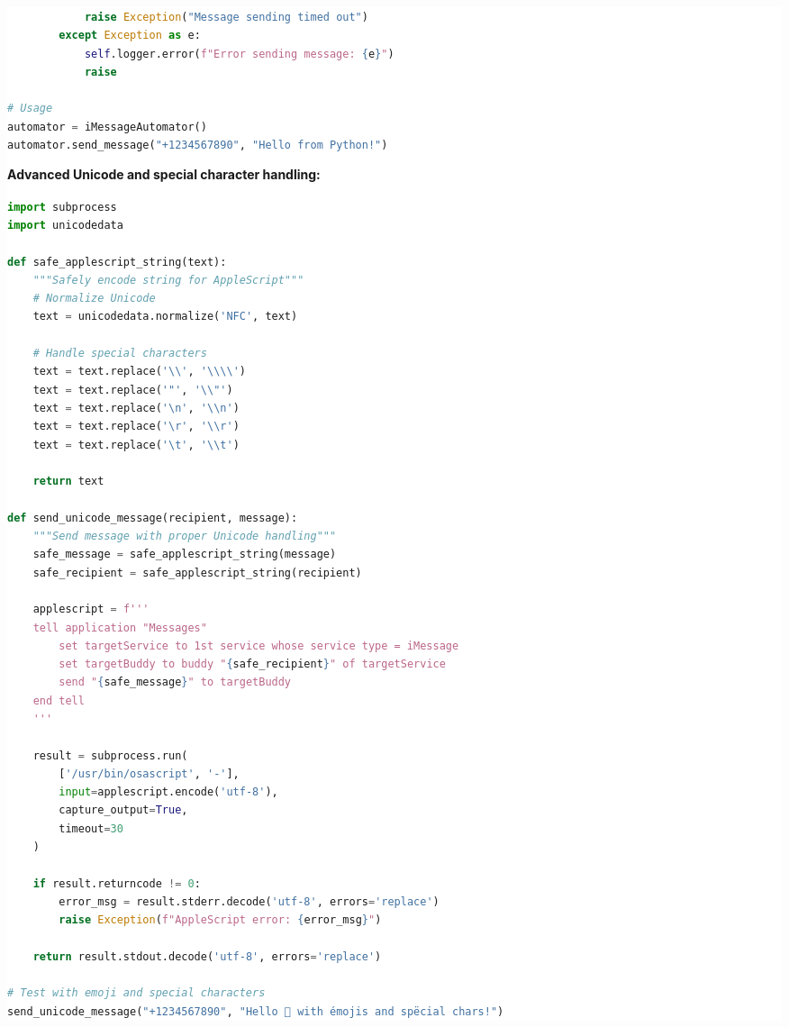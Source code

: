 ```python
            raise Exception("Message sending timed out")
        except Exception as e:
            self.logger.error(f"Error sending message: {e}")
            raise

# Usage
automator = iMessageAutomator()
automator.send_message("+1234567890", "Hello from Python!")
```

**Advanced Unicode and special character handling:**
```python
import subprocess
import unicodedata

def safe_applescript_string(text):
    """Safely encode string for AppleScript"""
    # Normalize Unicode
    text = unicodedata.normalize('NFC', text)
    
    # Handle special characters
    text = text.replace('\\', '\\\\')
    text = text.replace('"', '\\"')
    text = text.replace('\n', '\\n')
    text = text.replace('\r', '\\r')
    text = text.replace('\t', '\\t')
    
    return text

def send_unicode_message(recipient, message):
    """Send message with proper Unicode handling"""
    safe_message = safe_applescript_string(message)
    safe_recipient = safe_applescript_string(recipient)
    
    applescript = f'''
    tell application "Messages"
        set targetService to 1st service whose service type = iMessage
        set targetBuddy to buddy "{safe_recipient}" of targetService
        send "{safe_message}" to targetBuddy
    end tell
    '''
    
    result = subprocess.run(
        ['/usr/bin/osascript', '-'],
        input=applescript.encode('utf-8'),
        capture_output=True,
        timeout=30
    )
    
    if result.returncode != 0:
        error_msg = result.stderr.decode('utf-8', errors='replace')
        raise Exception(f"AppleScript error: {error_msg}")
    
    return result.stdout.decode('utf-8', errors='replace')

# Test with emoji and special characters
send_unicode_message("+1234567890", "Hello 👋 with émojis and spëcial chars!")
```
